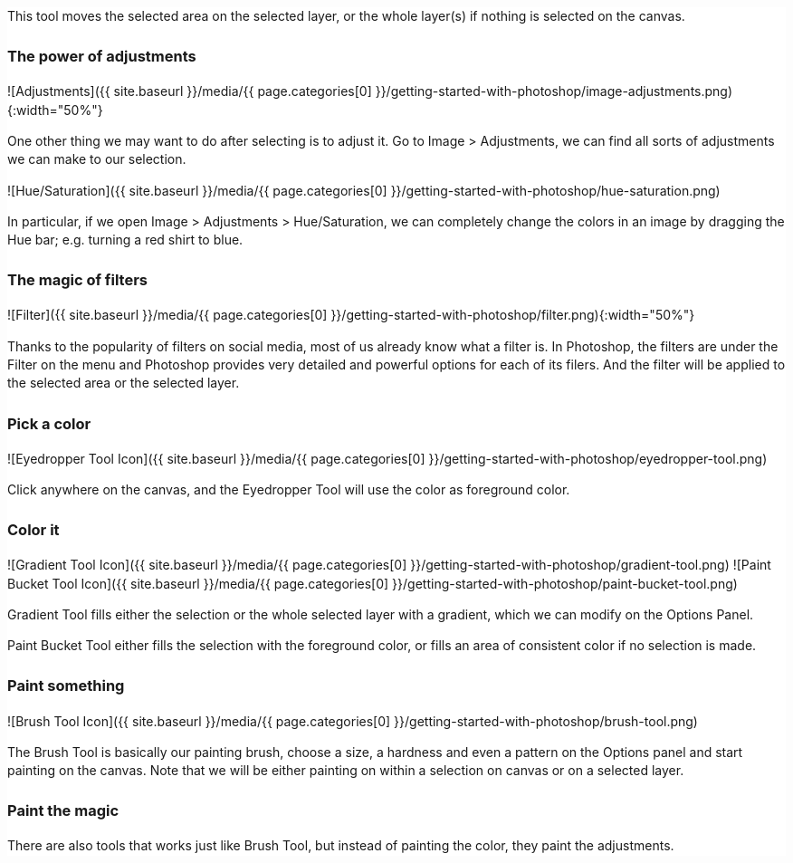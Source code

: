 This tool moves the selected area on the selected layer, or the whole layer(s) if nothing is selected on the canvas.

### The power of adjustments

![Adjustments]({{ site.baseurl }}/media/{{ page.categories[0] }}/getting-started-with-photoshop/image-adjustments.png){:width="50%"}

One other thing we may want to do after selecting is to adjust it. Go to Image > Adjustments, we can find all sorts of adjustments we can make to our selection.

![Hue/Saturation]({{ site.baseurl }}/media/{{ page.categories[0] }}/getting-started-with-photoshop/hue-saturation.png)

In particular, if we open Image > Adjustments > Hue/Saturation, we can completely change the colors in an image by dragging the Hue bar; e.g. turning a red shirt to blue.

### The magic of filters

![Filter]({{ site.baseurl }}/media/{{ page.categories[0] }}/getting-started-with-photoshop/filter.png){:width="50%"}

Thanks to the popularity of filters on social media, most of us already know what a filter is. In Photoshop, the filters are under the Filter on the menu and Photoshop provides very detailed and powerful options for each of its filers. And the filter will be applied to the selected area or the selected layer.

### Pick a color

![Eyedropper Tool Icon]({{ site.baseurl }}/media/{{ page.categories[0] }}/getting-started-with-photoshop/eyedropper-tool.png)

Click anywhere on the canvas, and the Eyedropper Tool will use the color as foreground color.

### Color it

![Gradient Tool Icon]({{ site.baseurl }}/media/{{ page.categories[0] }}/getting-started-with-photoshop/gradient-tool.png)
![Paint Bucket Tool Icon]({{ site.baseurl }}/media/{{ page.categories[0] }}/getting-started-with-photoshop/paint-bucket-tool.png)

Gradient Tool fills either the selection or the whole selected layer with a gradient, which we can modify on the Options Panel.

Paint Bucket Tool either fills the selection with the foreground color, or fills an area of consistent color if no selection is made.

### Paint something

![Brush Tool Icon]({{ site.baseurl }}/media/{{ page.categories[0] }}/getting-started-with-photoshop/brush-tool.png)

The Brush Tool is basically our painting brush, choose a size, a hardness and even a pattern on the Options panel and start painting on the canvas. Note that we will be either painting on within a selection on canvas or on a selected layer.

### Paint the magic

There are also tools that works just like Brush Tool, but instead of painting the color, they paint the adjustments.
